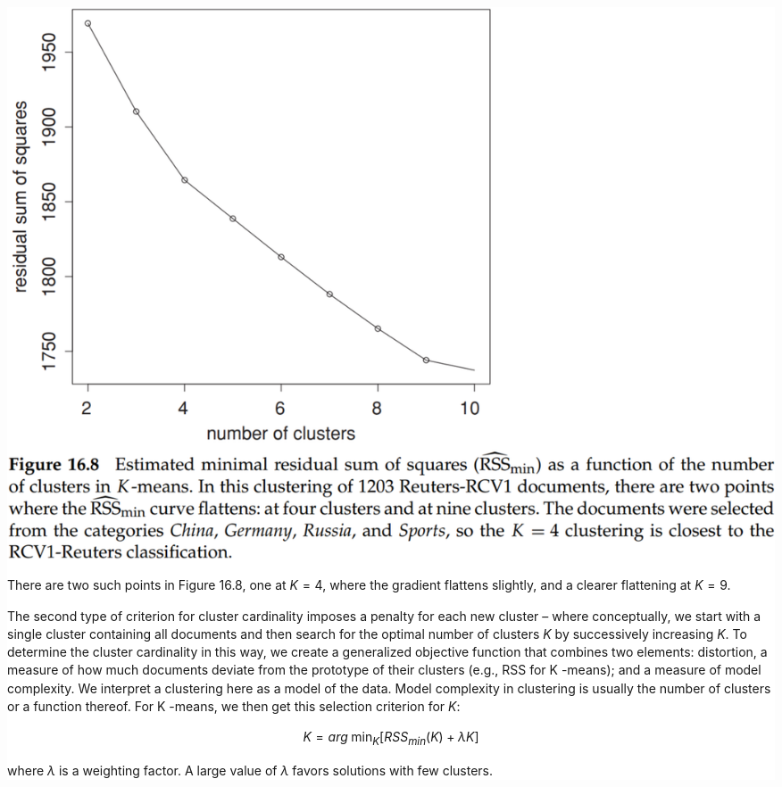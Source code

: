 ![RSS](RSS.png)
</center>

There are two such points in Figure 16.8, one at $K = 4$, where the gradient flattens slightly, and a clearer flattening at $K = 9$. 

The second type of criterion for cluster cardinality imposes a penalty for each new cluster – where conceptually, we start with a single cluster containing all documents and then search for the optimal number of clusters $K$ by successively increasing $K$. To determine the cluster cardinality in this way, we create a generalized objective function that combines two elements: distortion, a measure of how much documents deviate from the prototype of their clusters (e.g., RSS for K -means); and a measure of model complexity. We interpret a clustering here as a model of the data. Model complexity in clustering is usually the number of clusters or a function thereof. For K -means, we then get this selection criterion for $K$:

$$
K=arg\; \operatorname*{min}_{K}[RSS_{min}(K)+\lambda K]\tag{8}
$$

where $\lambda$ is a weighting factor. A large value of $\lambda$ favors solutions with few clusters. 
